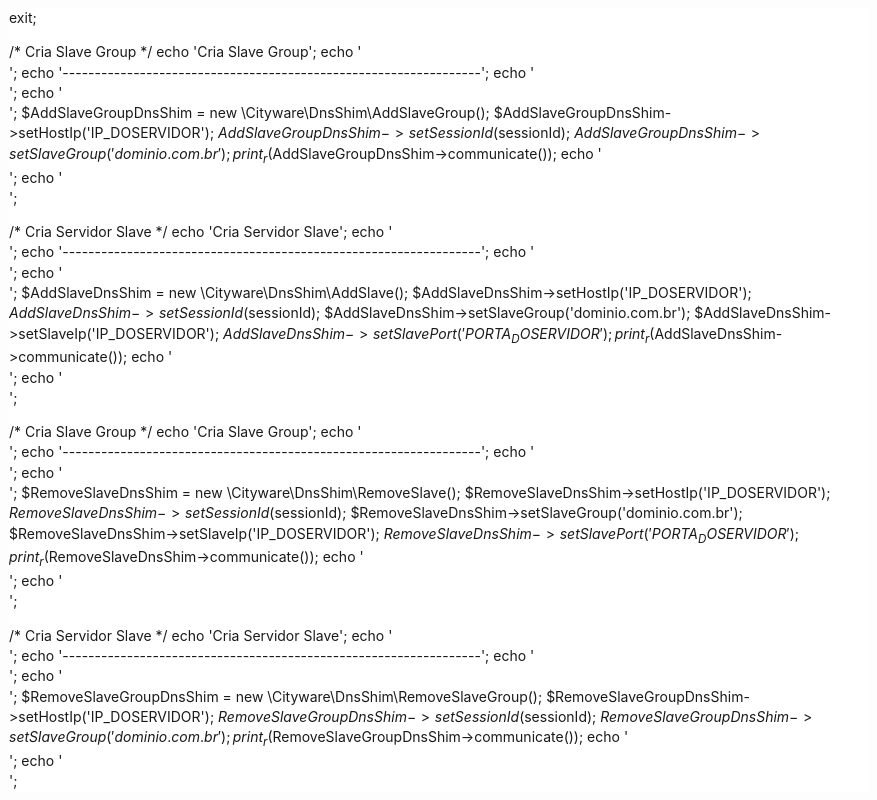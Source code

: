 

exit;

/* Cria Slave Group */
echo 'Cria Slave Group';
echo '<br>';
echo '-----------------------------------------------------------------';
echo '<br>';
echo '<br>';
$AddSlaveGroupDnsShim = new \Cityware\DnsShim\AddSlaveGroup();
$AddSlaveGroupDnsShim->setHostIp('IP_DOSERVIDOR');
$AddSlaveGroupDnsShim->setSessionId($sessionId);
$AddSlaveGroupDnsShim->setSlaveGroup('dominio.com.br');
print_r($AddSlaveGroupDnsShim->communicate());
echo '<br>';
echo '<br>';

/* Cria Servidor Slave */
echo 'Cria Servidor Slave';
echo '<br>';
echo '-----------------------------------------------------------------';
echo '<br>';
echo '<br>';
$AddSlaveDnsShim = new \Cityware\DnsShim\AddSlave();
$AddSlaveDnsShim->setHostIp('IP_DOSERVIDOR');
$AddSlaveDnsShim->setSessionId($sessionId);
$AddSlaveDnsShim->setSlaveGroup('dominio.com.br');
$AddSlaveDnsShim->setSlaveIp('IP_DOSERVIDOR');
$AddSlaveDnsShim->setSlavePort('PORTA_DOSERVIDOR');
print_r($AddSlaveDnsShim->communicate());
echo '<br>';
echo '<br>';



/* Cria Slave Group */
echo 'Cria Slave Group';
echo '<br>';
echo '-----------------------------------------------------------------';
echo '<br>';
echo '<br>';
$RemoveSlaveDnsShim = new \Cityware\DnsShim\RemoveSlave();
$RemoveSlaveDnsShim->setHostIp('IP_DOSERVIDOR');
$RemoveSlaveDnsShim->setSessionId($sessionId);
$RemoveSlaveDnsShim->setSlaveGroup('dominio.com.br');
$RemoveSlaveDnsShim->setSlaveIp('IP_DOSERVIDOR');
$RemoveSlaveDnsShim->setSlavePort('PORTA_DOSERVIDOR');
print_r($RemoveSlaveDnsShim->communicate());
echo '<br>';
echo '<br>';

/* Cria Servidor Slave */
echo 'Cria Servidor Slave';
echo '<br>';
echo '-----------------------------------------------------------------';
echo '<br>';
echo '<br>';
$RemoveSlaveGroupDnsShim = new \Cityware\DnsShim\RemoveSlaveGroup();
$RemoveSlaveGroupDnsShim->setHostIp('IP_DOSERVIDOR');
$RemoveSlaveGroupDnsShim->setSessionId($sessionId);
$RemoveSlaveGroupDnsShim->setSlaveGroup('dominio.com.br');
print_r($RemoveSlaveGroupDnsShim->communicate());
echo '<br>';
echo '<br>';
